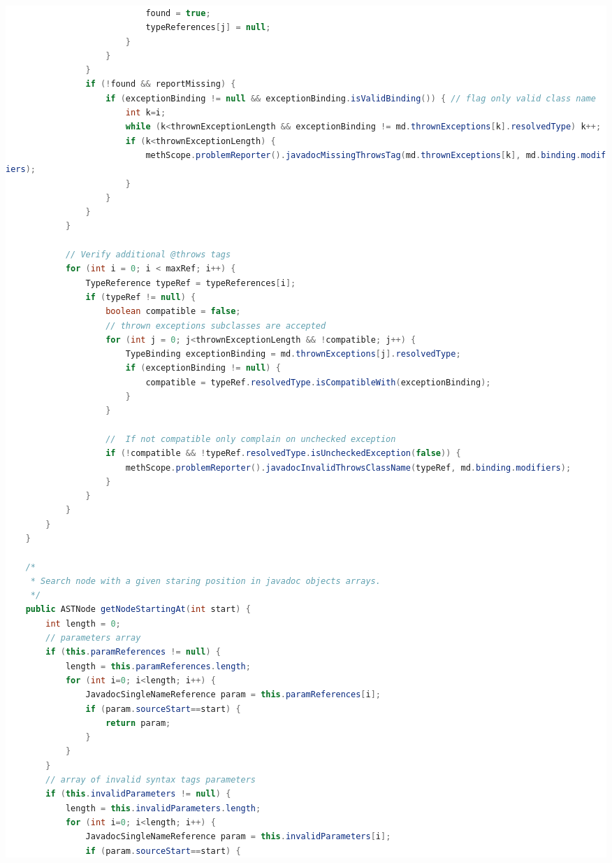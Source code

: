 ```java
							found = true;
							typeReferences[j] = null;
						}
					}
				}
				if (!found && reportMissing) {
					if (exceptionBinding != null && exceptionBinding.isValidBinding()) { // flag only valid class name
						int k=i;
						while (k<thrownExceptionLength && exceptionBinding != md.thrownExceptions[k].resolvedType) k++;
						if (k<thrownExceptionLength) {
							methScope.problemReporter().javadocMissingThrowsTag(md.thrownExceptions[k], md.binding.modifiers);
						}
					}
				}
			}

			// Verify additional @throws tags
			for (int i = 0; i < maxRef; i++) {
				TypeReference typeRef = typeReferences[i];
				if (typeRef != null) {
					boolean compatible = false;
					// thrown exceptions subclasses are accepted
					for (int j = 0; j<thrownExceptionLength && !compatible; j++) {
						TypeBinding exceptionBinding = md.thrownExceptions[j].resolvedType;
						if (exceptionBinding != null) {
							compatible = typeRef.resolvedType.isCompatibleWith(exceptionBinding);
						}
					}
			
					//  If not compatible only complain on unchecked exception
					if (!compatible && !typeRef.resolvedType.isUncheckedException(false)) {
						methScope.problemReporter().javadocInvalidThrowsClassName(typeRef, md.binding.modifiers);
					}
				}
			}
		}
	}
	
	/*
	 * Search node with a given staring position in javadoc objects arrays.
	 */
	public ASTNode getNodeStartingAt(int start) {
		int length = 0;
		// parameters array
		if (this.paramReferences != null) {
			length = this.paramReferences.length;
			for (int i=0; i<length; i++) {
				JavadocSingleNameReference param = this.paramReferences[i];
				if (param.sourceStart==start) {
					return param;
				}
			}
		}
		// array of invalid syntax tags parameters
		if (this.invalidParameters != null) {
			length = this.invalidParameters.length;
			for (int i=0; i<length; i++) {
				JavadocSingleNameReference param = this.invalidParameters[i];
				if (param.sourceStart==start) {
```